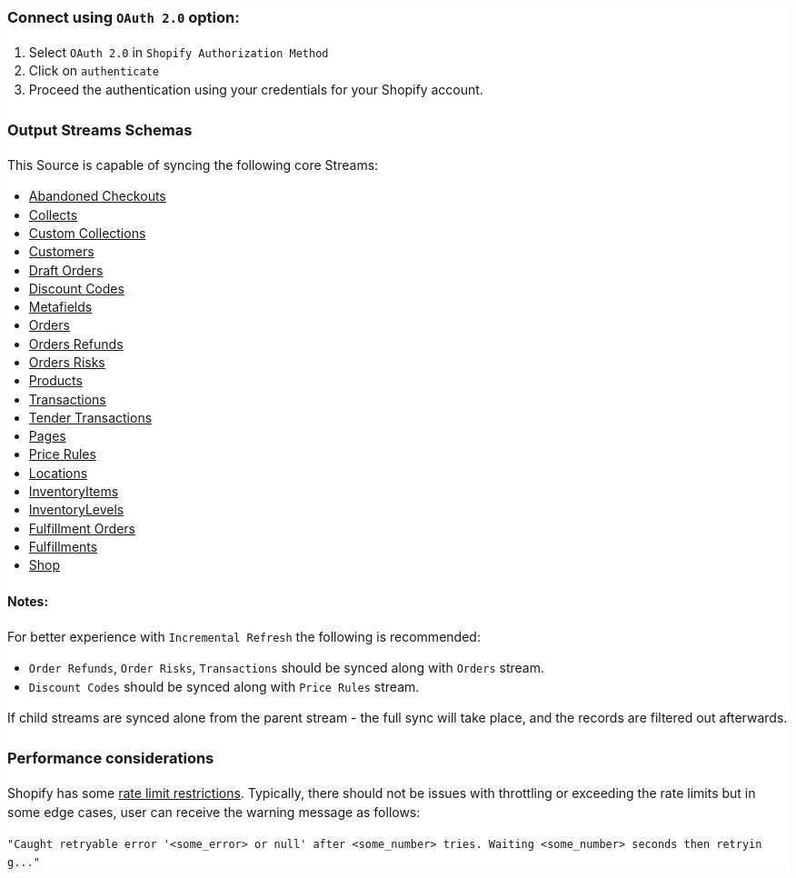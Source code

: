 ### Connect using `OAuth 2.0` option:
1. Select `OAuth 2.0` in `Shopify Authorization Method`
2. Click on `authenticate`
2. Proceed the authentication using your credentials for your Shopify account.


### Output Streams Schemas

This Source is capable of syncing the following core Streams:

* [Abandoned Checkouts](https://shopify.dev/api/admin-rest/2022-01/resources/abandoned-checkouts#top)
* [Collects](https://shopify.dev/api/admin-rest/2022-01/resources/collect#top)
* [Custom Collections](https://shopify.dev/api/admin-rest/2022-01/resources/customcollection#top)
* [Customers](https://shopify.dev/api/admin-rest/2022-01/resources/customer#top)
* [Draft Orders](https://shopify.dev/api/admin-rest/2022-01/resources/draftorder#top)
* [Discount Codes](https://shopify.dev/api/admin-rest/2022-01/resources/discountcode#top)
* [Metafields](https://shopify.dev/api/admin-rest/2022-01/resources/metafield#top)
* [Orders](https://shopify.dev/api/admin-rest/2022-01/resources/order#top)
* [Orders Refunds](https://shopify.dev/api/admin-rest/2022-01/resources/refund#top)
* [Orders Risks](https://shopify.dev/api/admin-rest/2022-01/resources/order-risk#top)
* [Products](https://shopify.dev/api/admin-rest/2022-01/resources/product#top)
* [Transactions](https://shopify.dev/api/admin-rest/2022-01/resources/transaction#top)
* [Tender Transactions](https://shopify.dev/api/admin-rest/2022-01/resources/tendertransaction)
* [Pages](https://shopify.dev/api/admin-rest/2022-01/resources/page#top)
* [Price Rules](https://shopify.dev/api/admin-rest/2022-01/resources/pricerule#top)
* [Locations](https://shopify.dev/api/admin-rest/2022-01/resources/location)
* [InventoryItems](https://shopify.dev/api/admin-rest/2022-01/resources/inventoryItem)
* [InventoryLevels](https://shopify.dev/api/admin-rest/2021-01/resources/inventorylevel)
* [Fulfillment Orders](https://shopify.dev/api/admin-rest/2022-01/resources/fulfillmentorder)
* [Fulfillments](https://shopify.dev/api/admin-rest/2022-01/resources/fulfillment)
* [Shop](https://shopify.dev/api/admin-rest/2022-01/resources/shop)

#### Notes:

For better experience with `Incremental Refresh` the following is recommended:

* `Order Refunds`, `Order Risks`, `Transactions` should be synced along with `Orders` stream.
* `Discount Codes` should be synced along with `Price Rules` stream.

If child streams are synced alone from the parent stream - the full sync will take place, and the records are filtered out afterwards.

### Performance considerations

Shopify has some [rate limit restrictions](https://shopify.dev/concepts/about-apis/rate-limits). Typically, there should not be issues with throttling or exceeding the rate limits but in some edge cases, user can receive the warning message as follows:

```text
"Caught retryable error '<some_error> or null' after <some_number> tries. Waiting <some_number> seconds then retrying..."
```
